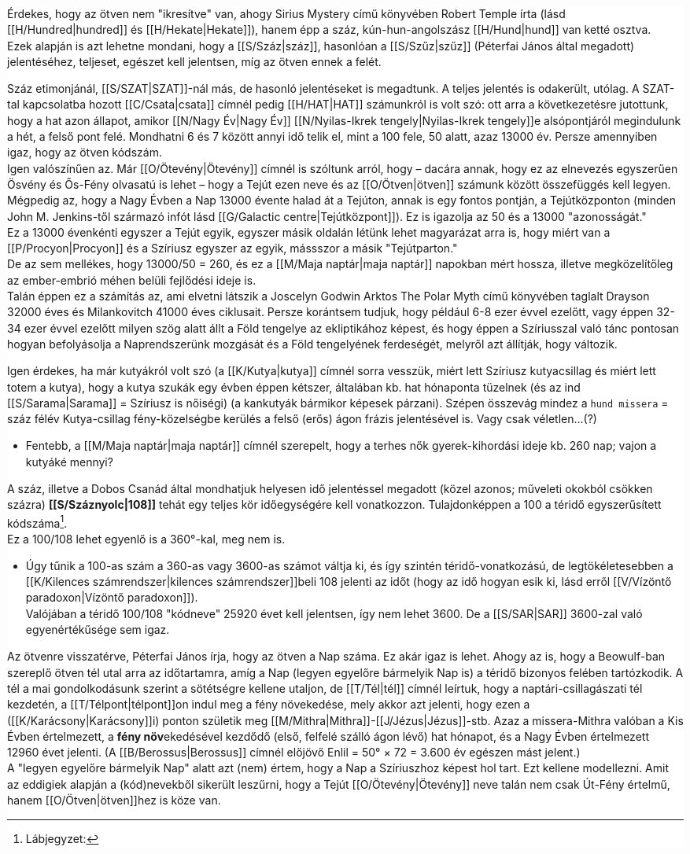 Érdekes, hogy az ötven nem "ikresítve" van, ahogy Sirius Mystery című könyvében Robert Temple írta (lásd [[H/Hundred\|hundred]] és [[H/Hekate\|Hekate]]), hanem épp a száz, kún-hun-angolszász [[H/Hund\|hund]] van ketté osztva.  
Ezek alapján is azt lehetne mondani, hogy a [[S/Száz\|száz]], hasonlóan a [[S/Szűz\|szűz]] (Péterfai János által megadott) jelentéséhez, teljeset, egészet kell jelentsen, míg az ötven ennek a felét.  

Száz etimonjánál, [[S/SZAT\|SZAT]]-nál más, de hasonló jelentéseket is megadtunk. A teljes jelentés is odakerült, utólag. A SZAT-tal kapcsolatba hozott [[C/Csata\|csata]] címnél pedig [[H/HAT\|HAT]] számunkról is volt szó: ott arra a következetésre jutottunk, hogy a hat azon állapot, amikor [[N/Nagy Év\|Nagy Év]] [[N/Nyilas-Ikrek tengely\|Nyilas-Ikrek tengely]]e alsópontjáról megindulunk a hét, a felső pont felé. Mondhatni 6 és 7 között annyi idő telik el, mint a 100 fele, 50 alatt, azaz 13000 év. Persze amennyiben igaz, hogy az ötven kódszám.  
Igen valószínűen az. Már [[O/Ötevény\|Ötevény]] címnél is szóltunk arról, hogy – dacára annak, hogy ez az elnevezés egyszerűen Ösvény és Ős-Fény olvasatú is lehet – hogy a Tejút ezen neve és az [[O/Ötven\|ötven]] számunk között összefüggés kell legyen. Mégpedig az, hogy a Nagy Évben a Nap 13000 évente halad át a Tejúton, annak is egy fontos pontján, a Tejútközponton (minden John M. Jenkins-től származó infót lásd [[G/Galactic centre\|Tejútközpont]]). Ez is igazolja az 50 és a 13000 "azonosságát."  
Ez a 13000 évenkénti egyszer a Tejút egyik, egyszer másik oldalán létünk lehet magyarázat arra is, hogy miért van a [[P/Procyon\|Procyon]] és a Szíriusz egyszer az egyik, mássszor a másik "Tejútparton."  
De az sem mellékes, hogy 13000/50 = 260, és ez a [[M/Maja naptár\|maja naptár]] napokban mért hossza, illetve megközelítőleg az ember-embrió méhen belüli fejlődési ideje is.  
Talán éppen ez a számítás az, ami elvetni látszik a Joscelyn Godwin Arktos The Polar Myth című könyvében taglalt Drayson 32000 éves és Milankovitch 41000 éves ciklusait. Persze korántsem tudjuk, hogy például 6-8 ezer évvel ezelőtt, vagy éppen 32-34 ezer évvel ezelőtt milyen szög alatt állt a Föld tengelye az ekliptikához képest, és hogy éppen a Szíriusszal való tánc pontosan hogyan befolyásolja a Naprendszerünk mozgását és a Föld tengelyének ferdeségét, melyről azt állítják, hogy változik.  

Igen érdekes, ha már kutyákról volt szó (a [[K/Kutya\|kutya]] címnél sorra vesszük, miért lett Szíriusz kutyacsillag és miért lett totem a kutya), hogy a kutya szukák egy évben éppen kétszer, általában kb. hat hónaponta tüzelnek (és az ind [[S/Sarama\|Sarama]] = Szíriusz is nőiségi) (a kankutyák bármikor képesek párzani). Szépen összevág mindez a `hund missera` = száz félév Kutya-csillag fény-közelségbe kerülés a felső (erős) ágon frázis jelentésével is. Vagy csak véletlen...(?)  
- Fentebb, a [[M/Maja naptár\|maja naptár]] címnél szerepelt, hogy a terhes nők gyerek-kihordási ideje kb. 260 nap; vajon a kutyáké mennyi?

A száz, illetve a Dobos Csanád által mondhatjuk helyesen idő jelentéssel megadott (közel azonos; műveleti okokból csökken százra) **[[S/Száznyolc\|108]]** tehát egy teljes kör időegységére kell vonatkozzon. Tulajdonképpen a 100 a téridő egyszerűsített kódszáma[^1].  
Ez a 100/108 lehet egyenlő is a 360°-kal, meg nem is.  
- Úgy tűnik a 100-as szám a 360-as vagy 3600-as számot váltja ki, és így szintén téridő-vonatkozású, de legtökéletesebben a [[K/Kilences számrendszer\|kilences számrendszer]]beli 108 jelenti az időt (hogy az idő hogyan esik ki, lásd erről [[V/Vízöntő paradoxon\|Vízöntő paradoxon]]). <br/>
Valójában a téridő 100/108 "kódneve" 25920 évet kell jelentsen, így nem lehet 3600. De a [[S/SAR\|SAR]] 3600-zal való egyenértékűsége sem igaz.  

Az ötvenre visszatérve, Péterfai János írja, hogy az ötven a Nap száma. Ez akár igaz is lehet. Ahogy az is, hogy a Beowulf-ban szereplő ötven tél utal arra az időtartamra, amíg a Nap (legyen egyelőre bármelyik Nap is) a téridő bizonyos felében tartózkodik. A tél a mai gondolkodásunk szerint a sötétségre kellene utaljon, de [[T/Tél\|tél]] címnél leírtuk, hogy a naptári-csillagászati tél kezdetén, a [[T/Télpont\|télpont]]on indul meg a fény növekedése, mely akkor azt jelenti, hogy ezen a ([[K/Karácsony\|Karácsony]]i) ponton születik meg [[M/Mithra\|Mithra]]-[[J/Jézus\|Jézus]]-stb. Azaz a missera-Mithra valóban a Kis Évben értelmezett, a **fény növ**ekedésével kezdődő (első, felfelé szálló ágon lévő) hat hónapot, és a Nagy Évben értelmezett 12960 évet jelenti. (A [[B/Berossus\|Berossus]] címnél előjövő Enlil = 50° × 72 = 3.600 év egészen mást jelent.)  
A "legyen egyelőre bármelyik Nap" alatt azt (nem) értem, hogy a Nap a Szíriuszhoz képest hol tart. Ezt kellene modellezni. Amit az eddigiek alapján a (kód)nevekből sikerült leszűrni, hogy a Tejút [[O/Ötevény\|Ötevény]] neve talán nem csak Út-Fény értelmű, hanem [[O/Ötven\|ötven]]hez is köze van.  

[^1]: Lábjegyzet:  
[^2]: Lábjegyzet:  
[^3]: Lábjegyzet:  
[^4]: Lábjegyzet:  
[^5]: Lábjegyzet:  
